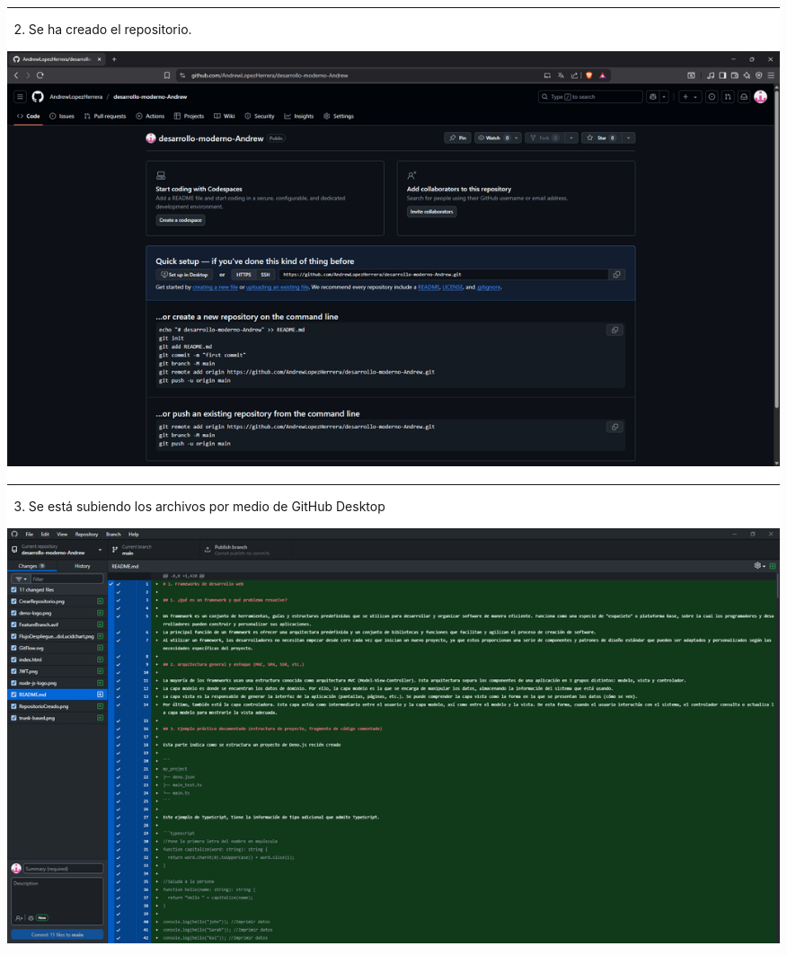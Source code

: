 ***

2. Se ha creado el repositorio.

![Pantallazo del repositorio creado](RepositorioCreado.png)

***

3. Se está subiendo los archivos por medio de GitHub Desktop

![Pantallazo subiendo los archivos](SubiendoArchivos.png)
